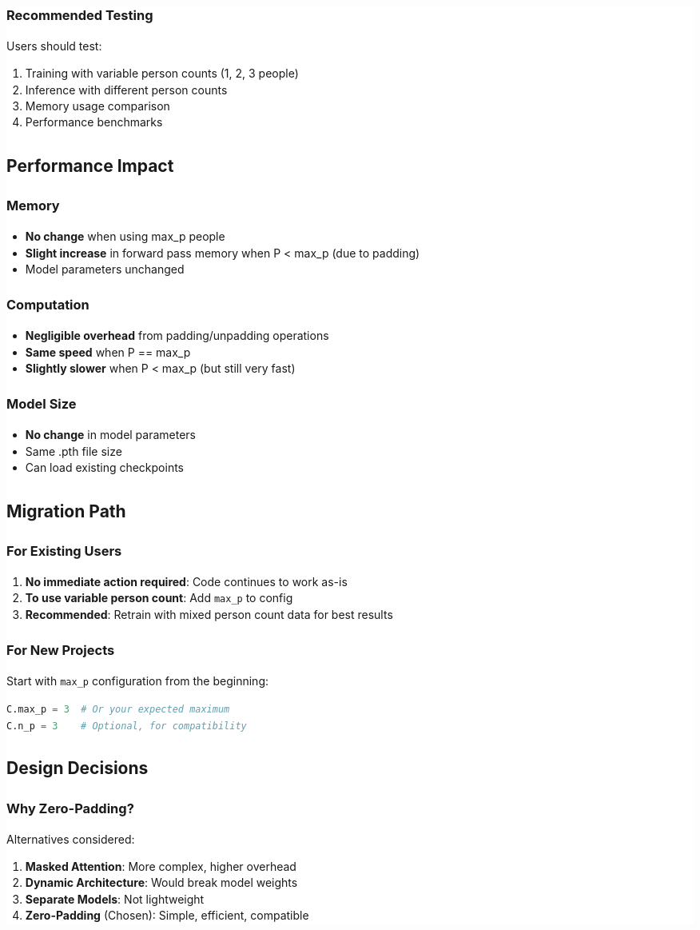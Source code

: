 ### Recommended Testing

Users should test:
1. Training with variable person counts (1, 2, 3 people)
2. Inference with different person counts
3. Memory usage comparison
4. Performance benchmarks

## Performance Impact

### Memory

- **No change** when using max_p people
- **Slight increase** in forward pass memory when P < max_p (due to padding)
- Model parameters unchanged

### Computation

- **Negligible overhead** from padding/unpadding operations
- **Same speed** when P == max_p
- **Slightly slower** when P < max_p (but still very fast)

### Model Size

- **No change** in model parameters
- Same .pth file size
- Can load existing checkpoints

## Migration Path

### For Existing Users

1. **No immediate action required**: Code continues to work as-is
2. **To use variable person count**: Add `max_p` to config
3. **Recommended**: Retrain with mixed person count data for best results

### For New Projects

Start with `max_p` configuration from the beginning:
```python
C.max_p = 3  # Or your expected maximum
C.n_p = 3    # Optional, for compatibility
```

## Design Decisions

### Why Zero-Padding?

Alternatives considered:
1. **Masked Attention**: More complex, higher overhead
2. **Dynamic Architecture**: Would break model weights
3. **Separate Models**: Not lightweight
4. **Zero-Padding** (Chosen): Simple, efficient, compatible
